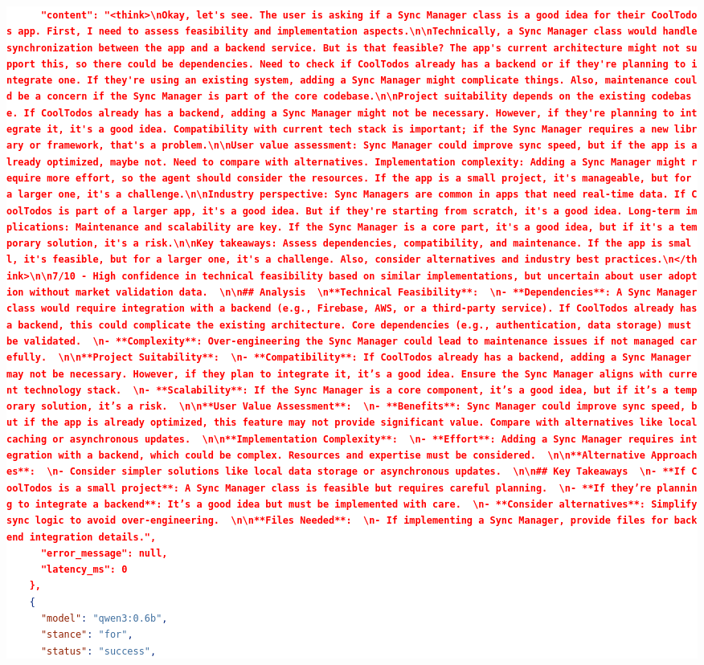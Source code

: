 ```json
      "content": "<think>\nOkay, let's see. The user is asking if a Sync Manager class is a good idea for their CoolTodos app. First, I need to assess feasibility and implementation aspects.\n\nTechnically, a Sync Manager class would handle synchronization between the app and a backend service. But is that feasible? The app's current architecture might not support this, so there could be dependencies. Need to check if CoolTodos already has a backend or if they're planning to integrate one. If they're using an existing system, adding a Sync Manager might complicate things. Also, maintenance could be a concern if the Sync Manager is part of the core codebase.\n\nProject suitability depends on the existing codebase. If CoolTodos already has a backend, adding a Sync Manager might not be necessary. However, if they're planning to integrate it, it's a good idea. Compatibility with current tech stack is important; if the Sync Manager requires a new library or framework, that's a problem.\n\nUser value assessment: Sync Manager could improve sync speed, but if the app is already optimized, maybe not. Need to compare with alternatives. Implementation complexity: Adding a Sync Manager might require more effort, so the agent should consider the resources. If the app is a small project, it's manageable, but for a larger one, it's a challenge.\n\nIndustry perspective: Sync Managers are common in apps that need real-time data. If CoolTodos is part of a larger app, it's a good idea. But if they're starting from scratch, it's a good idea. Long-term implications: Maintenance and scalability are key. If the Sync Manager is a core part, it's a good idea, but if it's a temporary solution, it's a risk.\n\nKey takeaways: Assess dependencies, compatibility, and maintenance. If the app is small, it's feasible, but for a larger one, it's a challenge. Also, consider alternatives and industry best practices.\n</think>\n\n7/10 - High confidence in technical feasibility based on similar implementations, but uncertain about user adoption without market validation data.  \n\n## Analysis  \n**Technical Feasibility**:  \n- **Dependencies**: A Sync Manager class would require integration with a backend (e.g., Firebase, AWS, or a third-party service). If CoolTodos already has a backend, this could complicate the existing architecture. Core dependencies (e.g., authentication, data storage) must be validated.  \n- **Complexity**: Over-engineering the Sync Manager could lead to maintenance issues if not managed carefully.  \n\n**Project Suitability**:  \n- **Compatibility**: If CoolTodos already has a backend, adding a Sync Manager may not be necessary. However, if they plan to integrate it, it’s a good idea. Ensure the Sync Manager aligns with current technology stack.  \n- **Scalability**: If the Sync Manager is a core component, it’s a good idea, but if it’s a temporary solution, it’s a risk.  \n\n**User Value Assessment**:  \n- **Benefits**: Sync Manager could improve sync speed, but if the app is already optimized, this feature may not provide significant value. Compare with alternatives like local caching or asynchronous updates.  \n\n**Implementation Complexity**:  \n- **Effort**: Adding a Sync Manager requires integration with a backend, which could be complex. Resources and expertise must be considered.  \n\n**Alternative Approaches**:  \n- Consider simpler solutions like local data storage or asynchronous updates.  \n\n## Key Takeaways  \n- **If CoolTodos is a small project**: A Sync Manager class is feasible but requires careful planning.  \n- **If they’re planning to integrate a backend**: It’s a good idea but must be implemented with care.  \n- **Consider alternatives**: Simplify sync logic to avoid over-engineering.  \n\n**Files Needed**:  \n- If implementing a Sync Manager, provide files for backend integration details.",
      "error_message": null,
      "latency_ms": 0
    },
    {
      "model": "qwen3:0.6b",
      "stance": "for",
      "status": "success",
```